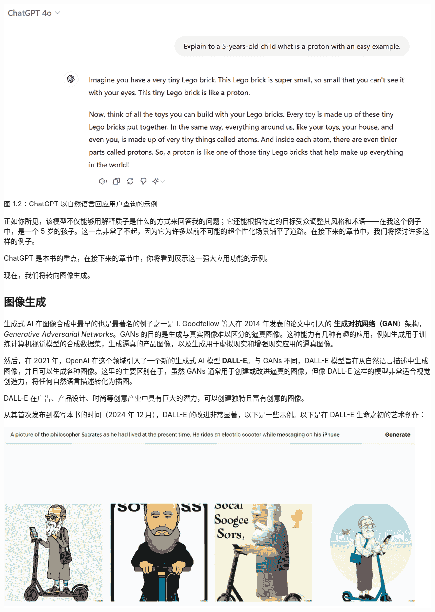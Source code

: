 ![计算机屏幕截图，描述自动生成](img/B31559_01_02.png)

图 1.2：ChatGPT 以自然语言回应用户查询的示例

正如你所见，该模型不仅能够用解释质子是什么的方式来回答我的问题；它还能根据特定的目标受众调整其风格和术语——在我这个例子中，是一个 5 岁的孩子。这一点非常了不起，因为它为许多以前不可能的超个性化场景铺平了道路。在接下来的章节中，我们将探讨许多这样的例子。

ChatGPT 是本书的重点，在接下来的章节中，你将看到展示这一强大应用功能的示例。

现在，我们将转向图像生成。

## 图像生成

生成式 AI 在图像合成中最早的也是最著名的例子之一是 I. Goodfellow 等人在 2014 年发表的论文中引入的 **生成对抗网络（GAN**）架构，*Generative Adversarial Networks*。GANs 的目的是生成与真实图像难以区分的逼真图像。这种能力有几种有趣的应用，例如生成用于训练计算机视觉模型的合成数据集，生成逼真的产品图像，以及生成用于虚拟现实和增强现实应用的逼真图像。

然后，在 2021 年，OpenAI 在这个领域引入了一个新的生成式 AI 模型 **DALL-E**。与 GANs 不同，DALL-E 模型旨在从自然语言描述中生成图像，并且可以生成各种图像。这里的主要区别在于，虽然 GANs 通常用于创建或改进逼真的图像，但像 DALL-E 这样的模型非常适合视觉创造力，将任何自然语言描述转化为插图。

DALL-E 在广告、产品设计、时尚等创意产业中具有巨大的潜力，可以创建独特且富有创意的图像。

从其首次发布到撰写本书的时间（2024 年 12 月），DALL-E 的改进非常显著，以下是一些示例。以下是在 DALL-E 生命之初的艺术创作： 

![](img/B31559_01_03.png)
